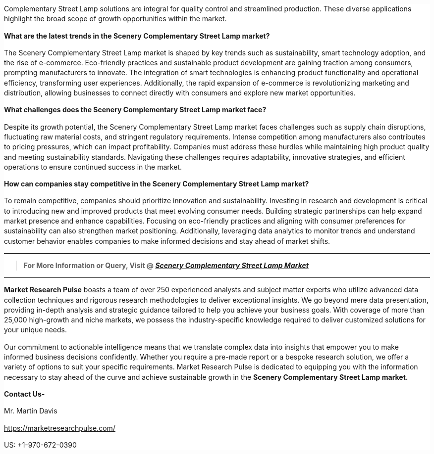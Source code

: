 Complementary Street Lamp solutions are integral for quality control and streamlined production. These diverse applications highlight the broad scope of growth opportunities within the market.</p><p><strong>What are the latest trends in the Scenery Complementary Street Lamp market?</strong></p><p>The Scenery Complementary Street Lamp market is shaped by key trends such as sustainability, smart technology adoption, and the rise of e-commerce. Eco-friendly practices and sustainable product development are gaining traction among consumers, prompting manufacturers to innovate. The integration of smart technologies is enhancing product functionality and operational efficiency, transforming user experiences. Additionally, the rapid expansion of e-commerce is revolutionizing marketing and distribution, allowing businesses to connect directly with consumers and explore new market opportunities.</p><p><strong>What challenges does the Scenery Complementary Street Lamp market face?</strong></p><p>Despite its growth potential, the Scenery Complementary Street Lamp market faces challenges such as supply chain disruptions, fluctuating raw material costs, and stringent regulatory requirements. Intense competition among manufacturers also contributes to pricing pressures, which can impact profitability. Companies must address these hurdles while maintaining high product quality and meeting sustainability standards. Navigating these challenges requires adaptability, innovative strategies, and efficient operations to ensure continued success in the market.</p><p><strong>How can companies stay competitive in the Scenery Complementary Street Lamp market?</strong></p><p>To remain competitive, companies should prioritize innovation and sustainability. Investing in research and development is critical to introducing new and improved products that meet evolving consumer needs. Building strategic partnerships can help expand market presence and enhance capabilities. Focusing on eco-friendly practices and aligning with consumer preferences for sustainability can also strengthen market positioning. Additionally, leveraging data analytics to monitor trends and understand customer behavior enables companies to make informed decisions and stay ahead of market shifts.</p><hr /><blockquote><p><strong>For More Information or Query, Visit @&nbsp;<em><a href="https://marketresearchpulse.com/report/76665/scenery-complementary-street-lamp-market?utm_source=Linkedin&utm_medium=019">Scenery Complementary Street Lamp Market</a></em></strong></p></blockquote><hr /><p><strong>Market Research Pulse</strong> boasts a team of over 250 experienced analysts and subject matter experts who utilize advanced data collection techniques and rigorous research methodologies to deliver exceptional insights. We go beyond mere data presentation, providing in-depth analysis and strategic guidance tailored to help you achieve your business goals. With coverage of more than 25,000 high-growth and niche markets, we possess the industry-specific knowledge required to deliver customized solutions for your unique needs.</p><p>Our commitment to actionable intelligence means that we translate complex data into insights that empower you to make informed business decisions confidently. Whether you require a pre-made report or a bespoke research solution, we offer a variety of options to suit your specific requirements. Market Research Pulse is dedicated to equipping you with the information necessary to stay ahead of the curve and achieve sustainable growth in the <strong>Scenery Complementary Street Lamp market.</strong></p><p><strong>Contact Us-</strong></p><p>Mr. Martin Davis</p><p>https://marketresearchpulse.com/</p><p>US: +1-970-672-0390</p>